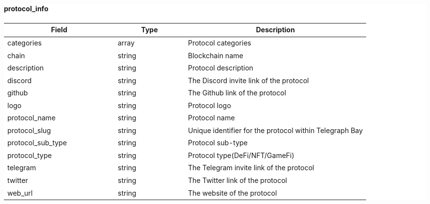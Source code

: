 #### protocol\_info

<table><thead><tr><th width="211">Field</th><th width="129">Type</th><th>Description</th></tr></thead><tbody><tr><td>categories</td><td>array</td><td>Protocol categories</td></tr><tr><td>chain</td><td>string</td><td>Blockchain name</td></tr><tr><td>description</td><td>string</td><td>Protocol description</td></tr><tr><td>discord</td><td>string</td><td>The Discord invite link of the protocol</td></tr><tr><td>github</td><td>string</td><td>The Github link of the protocol</td></tr><tr><td>logo</td><td>string</td><td>Protocol logo</td></tr><tr><td>protocol_name</td><td>string</td><td>Protocol name</td></tr><tr><td>protocol_slug</td><td>string</td><td>Unique identifier for the protocol within Telegraph Bay</td></tr><tr><td>protocol_sub_type</td><td>string</td><td>Protocol sub-type</td></tr><tr><td>protocol_type</td><td>string</td><td>Protocol type(DeFi/NFT/GameFi)</td></tr><tr><td>telegram</td><td>string</td><td>The Telegram invite link of the protocol</td></tr><tr><td>twitter</td><td>string</td><td>The Twitter link of the protocol</td></tr><tr><td>web_url</td><td>string</td><td>The website of the protocol</td></tr></tbody></table>

